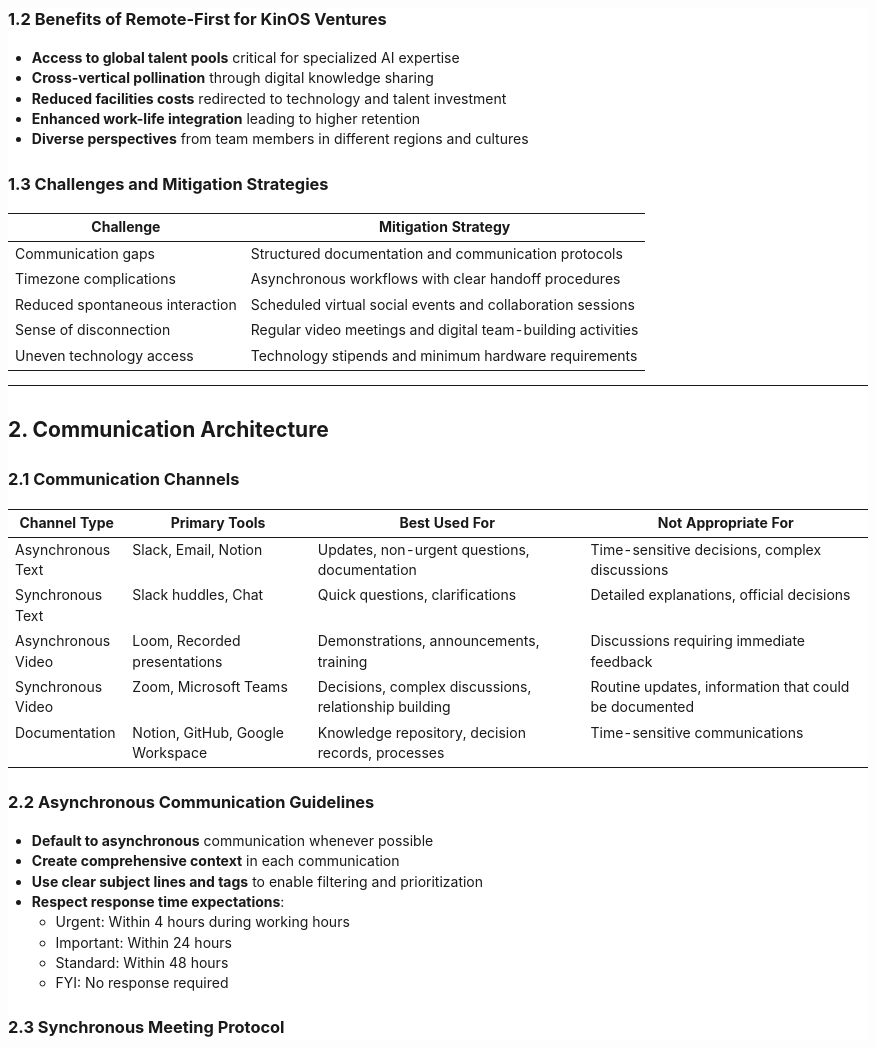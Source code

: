 ### 1.2 Benefits of Remote-First for KinOS Ventures

- **Access to global talent pools** critical for specialized AI expertise
- **Cross-vertical pollination** through digital knowledge sharing
- **Reduced facilities costs** redirected to technology and talent investment
- **Enhanced work-life integration** leading to higher retention
- **Diverse perspectives** from team members in different regions and cultures

### 1.3 Challenges and Mitigation Strategies

| Challenge | Mitigation Strategy |
|-----------|---------------------|
| Communication gaps | Structured documentation and communication protocols |
| Timezone complications | Asynchronous workflows with clear handoff procedures |
| Reduced spontaneous interaction | Scheduled virtual social events and collaboration sessions |
| Sense of disconnection | Regular video meetings and digital team-building activities |
| Uneven technology access | Technology stipends and minimum hardware requirements |

---

## 2. Communication Architecture

### 2.1 Communication Channels

| Channel Type | Primary Tools | Best Used For | Not Appropriate For |
|--------------|--------------|---------------|---------------------|
| Asynchronous Text | Slack, Email, Notion | Updates, non-urgent questions, documentation | Time-sensitive decisions, complex discussions |
| Synchronous Text | Slack huddles, Chat | Quick questions, clarifications | Detailed explanations, official decisions |
| Asynchronous Video | Loom, Recorded presentations | Demonstrations, announcements, training | Discussions requiring immediate feedback |
| Synchronous Video | Zoom, Microsoft Teams | Decisions, complex discussions, relationship building | Routine updates, information that could be documented |
| Documentation | Notion, GitHub, Google Workspace | Knowledge repository, decision records, processes | Time-sensitive communications |

### 2.2 Asynchronous Communication Guidelines

- **Default to asynchronous** communication whenever possible
- **Create comprehensive context** in each communication
- **Use clear subject lines and tags** to enable filtering and prioritization
- **Respect response time expectations**:
  - Urgent: Within 4 hours during working hours
  - Important: Within 24 hours
  - Standard: Within 48 hours
  - FYI: No response required

### 2.3 Synchronous Meeting Protocol

